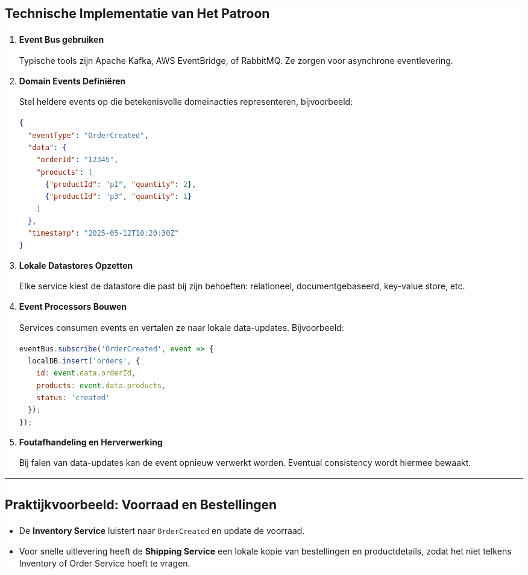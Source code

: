 
## Technische Implementatie van Het Patroon

1. **Event Bus gebruiken**

   Typische tools zijn Apache Kafka, AWS EventBridge, of RabbitMQ. Ze zorgen voor asynchrone eventlevering.

2. **Domain Events Definiëren**

   Stel heldere events op die betekenisvolle domeinacties representeren, bijvoorbeeld:

   ```json
   {
     "eventType": "OrderCreated",
     "data": {
       "orderId": "12345",
       "products": [
         {"productId": "p1", "quantity": 2},
         {"productId": "p3", "quantity": 1}
       ]
     },
     "timestamp": "2025-05-12T10:20:30Z"
   }
   ```

3. **Lokale Datastores Opzetten**

   Elke service kiest de datastore die past bij zijn behoeften: relationeel, documentgebaseerd, key-value store, etc.

4. **Event Processors Bouwen**

   Services consumen events en vertalen ze naar lokale data-updates. Bijvoorbeeld:

   ```javascript
   eventBus.subscribe('OrderCreated', event => {
     localDB.insert('orders', {
       id: event.data.orderId,
       products: event.data.products,
       status: 'created'
     });
   });
   ```

5. **Foutafhandeling en Herverwerking**

   Bij falen van data-updates kan de event opnieuw verwerkt worden. Eventual consistency wordt hiermee bewaakt.

---

## Praktijkvoorbeeld: Voorraad en Bestellingen

- De **Inventory Service** luistert naar `OrderCreated` en update de voorraad.

- Voor snelle uitlevering heeft de **Shipping Service** een lokale kopie van bestellingen en productdetails, zodat het niet telkens Inventory of Order Service hoeft te vragen.
